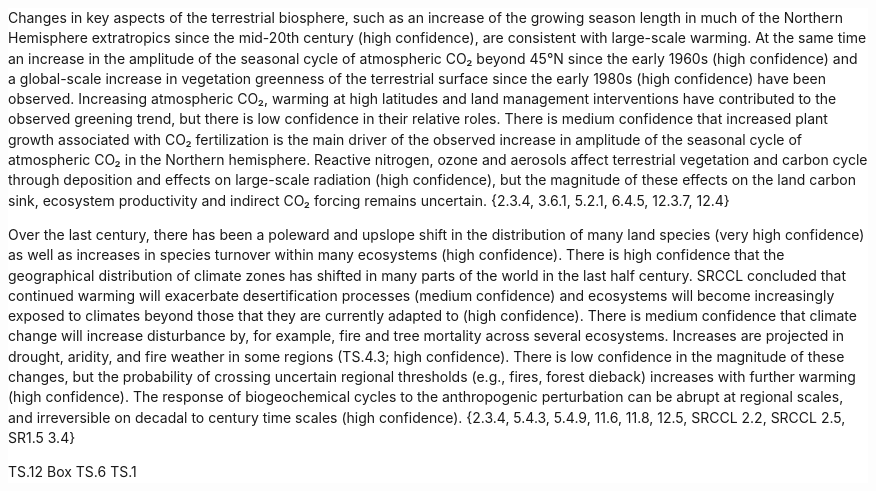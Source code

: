 Changes in key aspects of the terrestrial biosphere, such as an increase of the growing season length in much 
of the Northern Hemisphere extratropics since the mid-20th century (high confidence), are consistent with 
large-scale warming. At the same time an increase in the amplitude of the seasonal cycle of atmospheric CO₂ 
beyond 45°N since the early 1960s (high confidence) and a global-scale increase in vegetation greenness of 
the terrestrial surface since the early 1980s (high confidence) have been observed. Increasing atmospheric 
CO₂, warming at high latitudes and land management interventions have contributed to the observed 
greening trend, but there is low confidence in their relative roles. There is medium confidence that increased 
plant growth associated with CO₂ fertilization is the main driver of the observed increase in amplitude of the 
seasonal cycle of atmospheric CO₂ in the Northern hemisphere. Reactive nitrogen, ozone and aerosols affect 
terrestrial vegetation and carbon cycle through deposition and effects on large-scale radiation (high 
confidence), but the magnitude of these effects on the land carbon sink, ecosystem productivity and indirect 
CO₂ forcing remains uncertain. {2.3.4, 3.6.1, 5.2.1, 6.4.5, 12.3.7, 12.4}  
 
Over the last century, there has been a poleward and upslope shift in the distribution of many land species 
(very high confidence) as well as increases in species turnover within many ecosystems (high confidence). 
There is high confidence that the geographical distribution of climate zones has shifted in many parts of the 
world in the last half century. SRCCL concluded that continued warming will exacerbate desertification 
processes (medium confidence) and ecosystems will become increasingly exposed to climates beyond those 
that they are currently adapted to (high confidence). There is medium confidence that climate change will 
increase disturbance by, for example, fire and tree mortality across several ecosystems. Increases are 
projected in drought, aridity, and fire weather in some regions (TS.4.3; high confidence). There is low 
confidence in the magnitude of these changes, but the probability of crossing uncertain regional thresholds 
(e.g., fires, forest dieback) increases with further warming (high confidence). The response of 
biogeochemical cycles to the anthropogenic perturbation can be abrupt at regional scales, and irreversible on 
decadal to century time scales (high confidence). {2.3.4, 5.4.3, 5.4.9, 11.6, 11.8, 12.5, SRCCL 2.2, SRCCL 
2.5, SR1.5 3.4} 
 
<figref>TS.12</figref>
<boxref>Box TS.6</boxref>
<infographicref>TS.1</infographicref>
